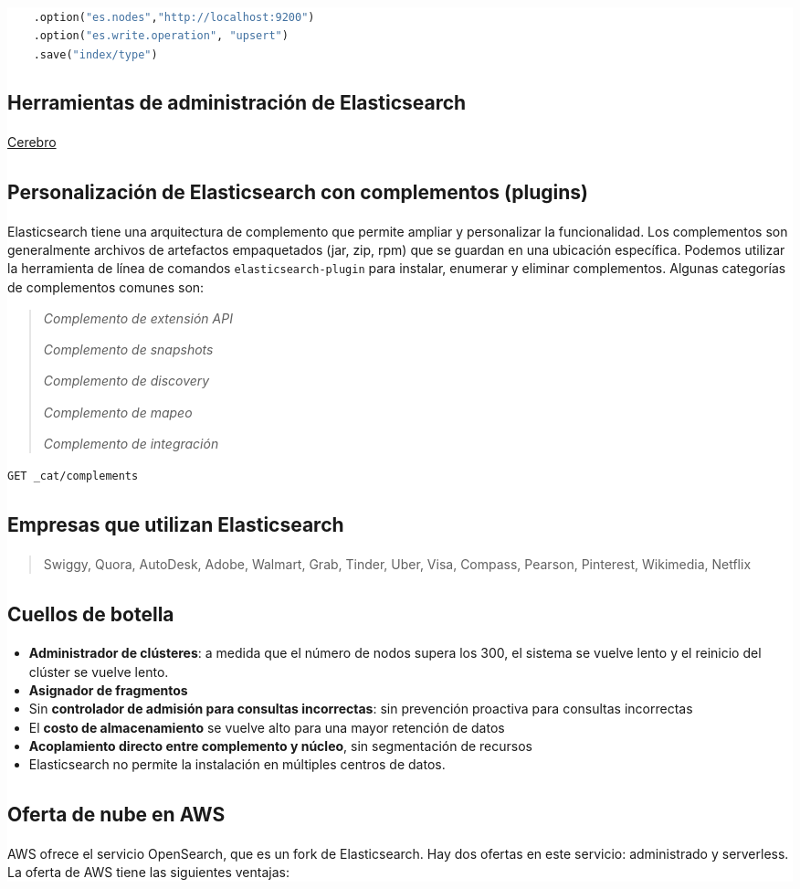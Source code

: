 ```python
    .option("es.nodes","http://localhost:9200")
    .option("es.write.operation", "upsert")
    .save("index/type")
```

## Herramientas de administración de Elasticsearch

[Cerebro](https://github.com/lmenezes/cerebro)

## Personalización de Elasticsearch con complementos (plugins)

Elasticsearch tiene una arquitectura de complemento que permite ampliar y personalizar la funcionalidad. Los complementos son generalmente archivos de artefactos empaquetados (jar, zip, rpm) que se guardan en una ubicación específica. Podemos utilizar la herramienta de línea de comandos `elasticsearch-plugin` para instalar, enumerar y eliminar complementos. Algunas categorías de complementos comunes son:

> _Complemento de extensión API_
>
> _Complemento de snapshots_
>
> _Complemento de discovery_
>
> _Complemento de mapeo_
>
> _Complemento de integración_

`GET _cat/complements`

## Empresas que utilizan Elasticsearch

> Swiggy, Quora, AutoDesk, Adobe, Walmart, Grab, Tinder, Uber, Visa, Compass, Pearson, Pinterest, Wikimedia, Netflix

## Cuellos de botella

- **Administrador de clústeres**: a medida que el número de nodos supera los 300, el sistema se vuelve lento y el reinicio del clúster se vuelve lento.
- **Asignador de fragmentos**
- Sin **controlador de admisión para consultas incorrectas**: sin prevención proactiva para consultas incorrectas
- El **costo de almacenamiento** se vuelve alto para una mayor retención de datos
- **Acoplamiento directo entre complemento y núcleo**, sin segmentación de recursos
- Elasticsearch no permite la instalación en múltiples centros de datos.

## Oferta de nube en AWS

AWS ofrece el servicio OpenSearch, que es un fork de Elasticsearch. Hay dos ofertas en este servicio: administrado y serverless. La oferta de AWS tiene las siguientes ventajas:
